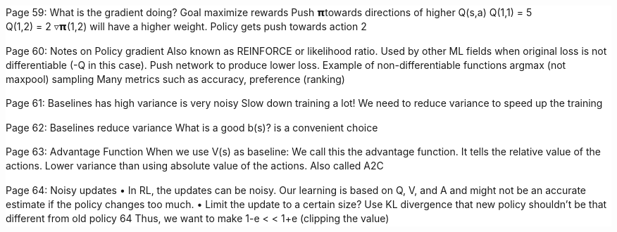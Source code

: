 Page 59:
What is the gradient doing?
Goal maximize rewards
Push 𝝿towards directions of higher Q(s,a)
Q(1,1) = 5  
Q(1,2) = 2
▿𝝿(1,2) will have a higher weight. Policy gets push towards 
action 2 

Page 60:
Notes on Policy gradient
Also known as REINFORCE or likelihood ratio.
Used by other ML fields when original loss is not 
differentiable (-Q in this case). Push network to produce 
lower loss.
Example of non-differentiable functions
argmax
(not maxpool)
sampling
Many metrics such as accuracy, preference (ranking)

Page 61:
Baselines
has high variance
is very noisy
Slow down training a lot! 
We need to reduce variance  to speed up the training

Page 62:
Baselines reduce variance
What is a good b(s)?
is a convenient choice

Page 63:
Advantage Function
When we use V(s) as baseline:
We call this the advantage function. 
It tells the relative value of the actions.
Lower variance than using absolute value of the actions.
Also called A2C

Page 64:
Noisy updates
•
In RL, the updates can be noisy. Our learning is based 
on Q, V, and A and might not be an accurate estimate if 
the policy changes too much.
•
Limit the update to a certain size? Use KL divergence 
that new policy shouldn’t be that different from old policy
64
Thus, we want to make 1-e <        < 1+e 
(clipping the value)

